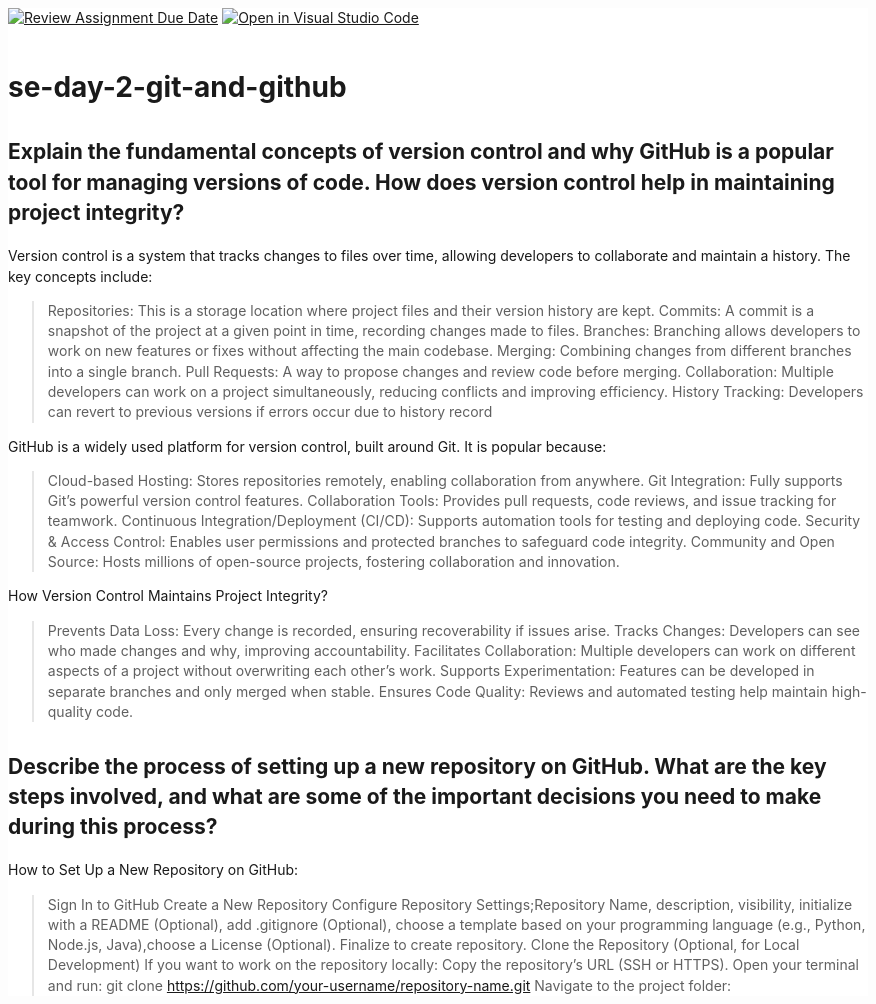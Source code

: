 [![Review Assignment Due Date](https://classroom.github.com/assets/deadline-readme-button-22041afd0340ce965d47ae6ef1cefeee28c7c493a6346c4f15d667ab976d596c.svg)](https://classroom.github.com/a/8wgCKhpZ)
[![Open in Visual Studio Code](https://classroom.github.com/assets/open-in-vscode-2e0aaae1b6195c2367325f4f02e2d04e9abb55f0b24a779b69b11b9e10269abc.svg)](https://classroom.github.com/online_ide?assignment_repo_id=18486014&assignment_repo_type=AssignmentRepo)
# se-day-2-git-and-github
## Explain the fundamental concepts of version control and why GitHub is a popular tool for managing versions of code. How does version control help in maintaining project integrity?
Version control is a system that tracks changes to files over time, allowing developers to collaborate and maintain a history. The key concepts include:
>Repositories: This is a storage location where project files and their version history are kept.
>Commits: A commit is a snapshot of the project at a given point in time, recording changes made to files.
>Branches: Branching allows developers to work on new features or fixes without affecting the main codebase.
>Merging: Combining changes from different branches into a single branch.
>Pull Requests: A way to propose changes and review code before merging.
>Collaboration: Multiple developers can work on a project simultaneously, reducing conflicts and improving efficiency.
>History Tracking: Developers can revert to previous versions if errors occur due to history record

GitHub is a widely used platform for version control, built around Git. It is popular because:
>Cloud-based Hosting: Stores repositories remotely, enabling collaboration from anywhere.
>Git Integration: Fully supports Git’s powerful version control features.
>Collaboration Tools: Provides pull requests, code reviews, and issue tracking for teamwork.
>Continuous Integration/Deployment (CI/CD): Supports automation tools for testing and deploying code.
>Security & Access Control: Enables user permissions and protected branches to safeguard code integrity.
>Community and Open Source: Hosts millions of open-source projects, fostering collaboration and innovation.

How Version Control Maintains Project Integrity?
>Prevents Data Loss: Every change is recorded, ensuring recoverability if issues arise.
>Tracks Changes: Developers can see who made changes and why, improving accountability.
>Facilitates Collaboration: Multiple developers can work on different aspects of a project without overwriting each other’s work.
>Supports Experimentation: Features can be developed in separate branches and only merged when stable.
>Ensures Code Quality: Reviews and automated testing help maintain high-quality code.


## Describe the process of setting up a new repository on GitHub. What are the key steps involved, and what are some of the important decisions you need to make during this process?
How to Set Up a New Repository on GitHub:
>Sign In to GitHub
>Create a New Repository
>Configure Repository Settings;Repository Name, description, visibility, initialize with a README (Optional), add .gitignore (Optional), choose a template based on your programming language (e.g., Python, Node.js, Java),choose a License (Optional).
Finalize to create repository.
>Clone the Repository (Optional, for Local Development)
If you want to work on the repository locally:
Copy the repository’s URL (SSH or HTTPS).
Open your terminal and run:
git clone https://github.com/your-username/repository-name.git
Navigate to the project folder: